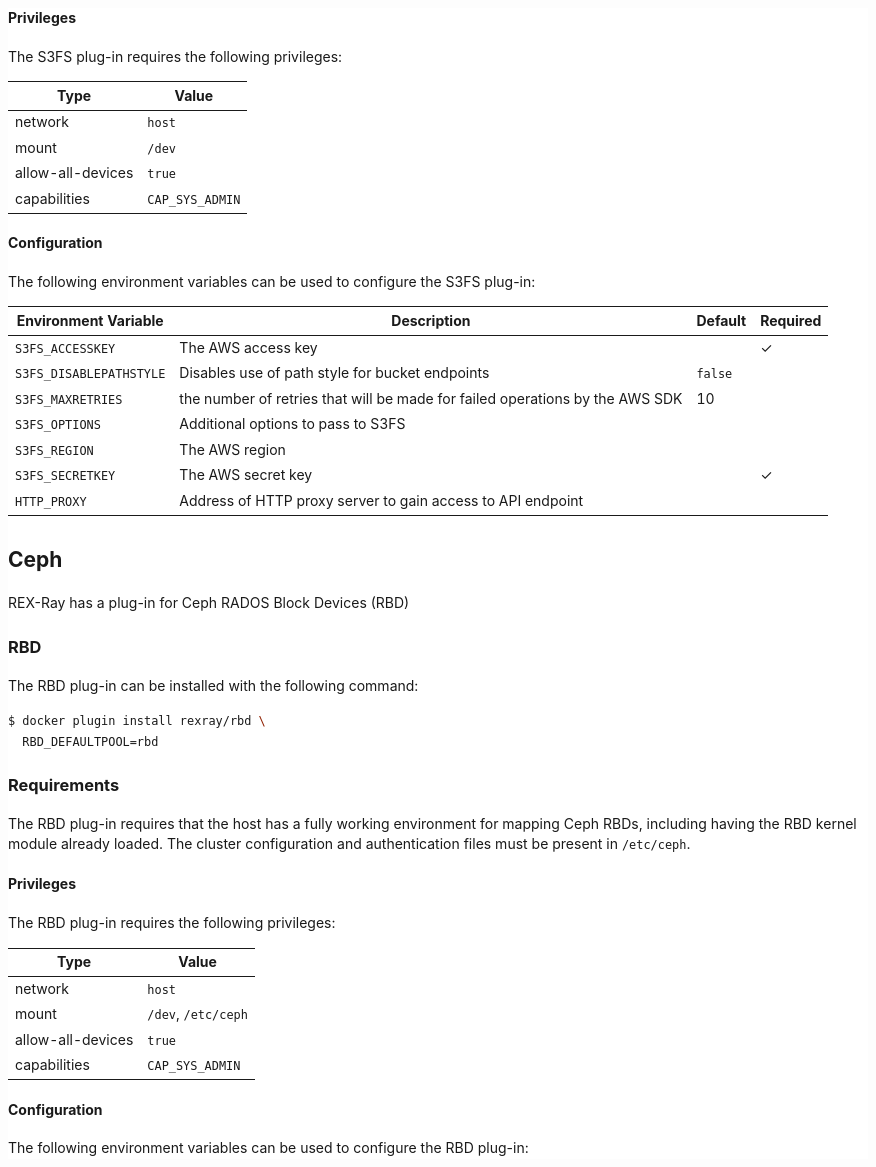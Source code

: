 #### Privileges
The S3FS plug-in requires the following privileges:

Type | Value
-----|------
network | `host`
mount | `/dev`
allow-all-devices | `true`
capabilities | `CAP_SYS_ADMIN`

#### Configuration
The following environment variables can be used to configure the S3FS
plug-in:

Environment Variable | Description | Default | Required
---------------------|-------------|---------|---------
`S3FS_ACCESSKEY` | The AWS access key | | ✓
`S3FS_DISABLEPATHSTYLE` | Disables use of path style for bucket endpoints | `false` |
`S3FS_MAXRETRIES` | the number of retries that will be made for failed operations by the AWS SDK | 10 |
`S3FS_OPTIONS` | Additional options to pass to S3FS | |
`S3FS_REGION` | The AWS region | |
`S3FS_SECRETKEY` | The AWS secret key | | ✓
`HTTP_PROXY` | Address of HTTP proxy server to gain access to API endpoint | |

## Ceph
REX-Ray has a plug-in for Ceph RADOS Block Devices (RBD)

### RBD
The RBD plug-in can be installed with the following command:

```bash
$ docker plugin install rexray/rbd \
  RBD_DEFAULTPOOL=rbd
```

### Requirements
The RBD plug-in requires that the host has a fully working environment for
mapping Ceph RBDs, including having the RBD kernel module already loaded. The
cluster configuration and authentication files must be present in `/etc/ceph`.

#### Privileges
The RBD plug-in requires the following privileges:

Type | Value
-----|------
network | `host`
mount | `/dev`, `/etc/ceph`
allow-all-devices | `true`
capabilities | `CAP_SYS_ADMIN`

#### Configuration
The following environment variables can be used to configure the RBD
plug-in:
